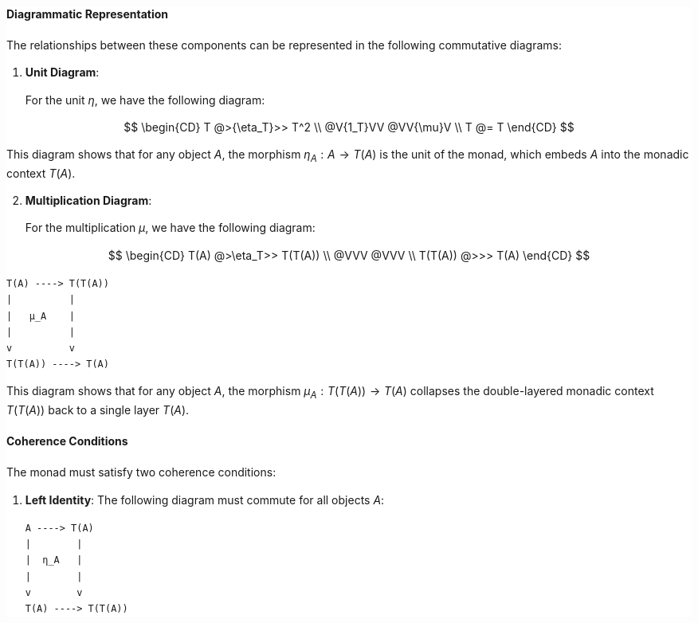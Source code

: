 #### Diagrammatic Representation

The relationships between these components can be represented in the following commutative diagrams:

1. **Unit Diagram**:

   For the unit $\eta$, we have the following diagram:

$$
\begin{CD}
T @>{\eta_T}>> T^2 \\
@V{1_T}VV @VV{\mu}V \\
T @= T
\end{CD}
$$

   This diagram shows that for any object $A$, the morphism $\eta_A: A \to T(A)$ is the unit of the monad, which embeds $A$ into the monadic context $T(A)$.

2. **Multiplication Diagram**:

   For the multiplication $\mu$, we have the following diagram:

$$
\begin{CD}
T(A) @>\eta_T>> T(T(A)) \\
@VVV @VVV \\
T(T(A)) @>>> T(A)
\end{CD}
$$

   ```
   T(A) ----> T(T(A))
   |          |
   |   μ_A    |
   |          |
   v          v
   T(T(A)) ----> T(A)
   ```

   This diagram shows that for any object $A$, the morphism $\mu_A: T(T(A)) \to T(A)$ collapses the double-layered monadic context $T(T(A))$ back to a single layer $T(A)$.

#### Coherence Conditions

The monad must satisfy two coherence conditions:

1. **Left Identity**: The following diagram must commute for all objects $A$:

   ```
   A ----> T(A)
   |        |
   |  η_A   |
   |        |
   v        v
   T(A) ----> T(T(A))
   ```
